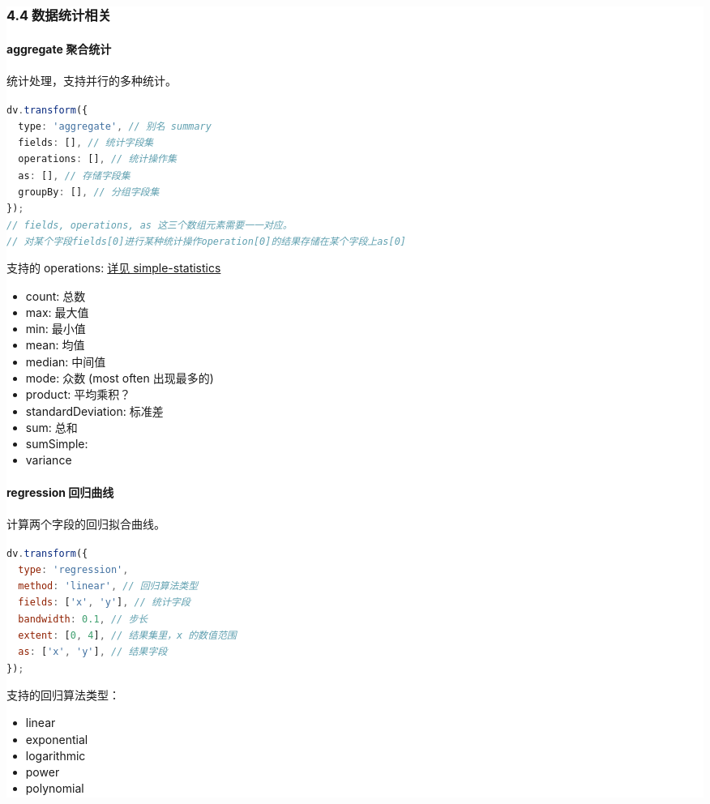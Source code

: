 ### 4.4 数据统计相关

#### aggregate 聚合统计

统计处理，支持并行的多种统计。

```typescript
dv.transform({
  type: 'aggregate', // 别名 summary
  fields: [], // 统计字段集
  operations: [], // 统计操作集
  as: [], // 存储字段集
  groupBy: [], // 分组字段集
});
// fields, operations, as 这三个数组元素需要一一对应。
// 对某个字段fields[0]进行某种统计操作operation[0]的结果存储在某个字段上as[0]
```

支持的 operations: [详见 simple-statistics](https://simplestatistics.org/)

- count: 总数
- max: 最大值
- min: 最小值
- mean: 均值
- median: 中间值
- mode: 众数 (most often 出现最多的)
- product: 平均乘积？
- standardDeviation: 标准差
- sum: 总和
- sumSimple: 
- variance

#### regression 回归曲线

计算两个字段的回归拟合曲线。

```js
dv.transform({
  type: 'regression',
  method: 'linear', // 回归算法类型
  fields: ['x', 'y'], // 统计字段
  bandwidth: 0.1, // 步长
  extent: [0, 4], // 结果集里，x 的数值范围
  as: ['x', 'y'], // 结果字段
});
```

支持的回归算法类型：

- linear
- exponential
- logarithmic
- power
- polynomial
